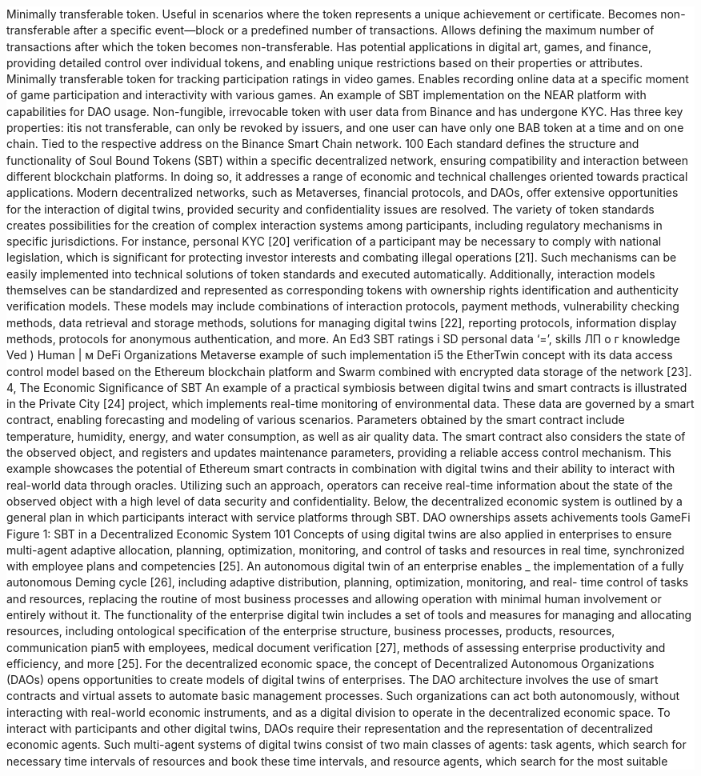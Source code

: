 Minimally transferable token. Useful in scenarios where the token represents a unique achievement or certificate. Becomes non-transferable after a specific event—block or a predefined number of transactions. Allows defining the maximum number of transactions after which the token becomes non-transferable. Has potential applications in digital art, games, and finance, providing detailed control over individual tokens, and enabling unique restrictions based on their properties or attributes. Minimally transferable token for tracking participation ratings in video games. Enables recording online data at a specific moment of game participation and interactivity with various games. An example of SBT implementation on the NEAR platform with capabilities for DAO usage. Non-fungible, irrevocable token with user data from Binance and has undergone KYC. Has three key properties: itis not transferable, can only be revoked by issuers, and one user can have only one BAB token at a time and on one chain. Tied to the respective address on the Binance Smart Chain network. 100 Each standard defines the structure and functionality of Soul Bound Tokens (SBT) within a specific decentralized network, ensuring compatibility and interaction between different blockchain platforms. In doing so, it addresses a range of economic and technical challenges oriented towards practical applications. Modern decentralized networks, such as Metaverses, financial protocols, and DAOs, offer extensive opportunities for the interaction of digital twins, provided security and confidentiality issues are resolved. The variety of token standards creates possibilities for the creation of complex interaction systems among participants, including regulatory mechanisms in specific jurisdictions. For instance, personal KYC \[20\] verification of a participant may be necessary to comply with national legislation, which is significant for protecting investor interests and combating illegal operations \[21\]. Such mechanisms can be easily implemented into technical solutions of token standards and executed automatically. Additionally, interaction models themselves can be standardized and represented as corresponding tokens with ownership rights identification and authenticity verification models. These models may include combinations of interaction protocols, payment methods, vulnerability checking methods, data retrieval and storage methods, solutions for managing digital twins \[22\], reporting protocols, information display methods, protocols for anonymous authentication, and more. An Ed3 SBT ratings і SD personal data ‘=’, skills ЛП о г knowledge Ved ) Human | м DeFi Organizations Metaverse example of such implementation і5 the EtherTwin concept with its data access control model based on the Ethereum blockchain platform and Swarm combined with encrypted data storage of the network \[23\]. 4, The Economic Significance of SBT An example of a practical symbiosis between digital twins and smart contracts is illustrated in the Private City \[24\] project, which implements real-time monitoring of environmental data. These data are governed by a smart contract, enabling forecasting and modeling of various scenarios. Parameters obtained by the smart contract include temperature, humidity, energy, and water consumption, as well as air quality data. The smart contract also considers the state of the observed object, and registers and updates maintenance parameters, providing a reliable access control mechanism. This example showcases the potential of Ethereum smart contracts in combination with digital twins and their ability to interact with real-world data through oracles. Utilizing such an approach, operators can receive real-time information about the state of the observed object with a high level of data security and confidentiality. Below, the decentralized economic system is outlined by a general plan in which participants interact with service platforms through SBT. DAO ownerships assets achivements tools GameFi Figure 1: SBT in a Decentralized Economic System 101 Concepts of using digital twins are also applied in enterprises to ensure multi-agent adaptive allocation, planning, optimization, monitoring, and control of tasks and resources in real time, synchronized with employee plans and competencies \[25\]. An autonomous digital twin of ап enterprise enables \_ the implementation of a fully autonomous Deming cycle \[26\], including adaptive distribution, planning, optimization, monitoring, and real- time control of tasks and resources, replacing the routine of most business processes and allowing operation with minimal human involvement or entirely without it. The functionality of the enterprise digital twin includes a set of tools and measures for managing and allocating resources, including ontological specification of the enterprise structure, business processes, products, resources, communication ріап5 with employees, medical document verification \[27\], methods of assessing enterprise productivity and efficiency, and more \[25\]. For the decentralized economic space, the concept of Decentralized Autonomous Organizations (DAOs) opens opportunities to create models of digital twins of enterprises. The DAO architecture involves the use of smart contracts and virtual assets to automate basic management processes. Such organizations can act both autonomously, without interacting with real-world economic instruments, and as a digital division to operate in the decentralized economic space. To interact with participants and other digital twins, DAOs require their representation and the representation of decentralized economic agents. Such multi-agent systems of digital twins consist of two main classes of agents: task agents, which search for necessary time intervals of resources and book these time intervals, and resource agents, which search for the most suitable